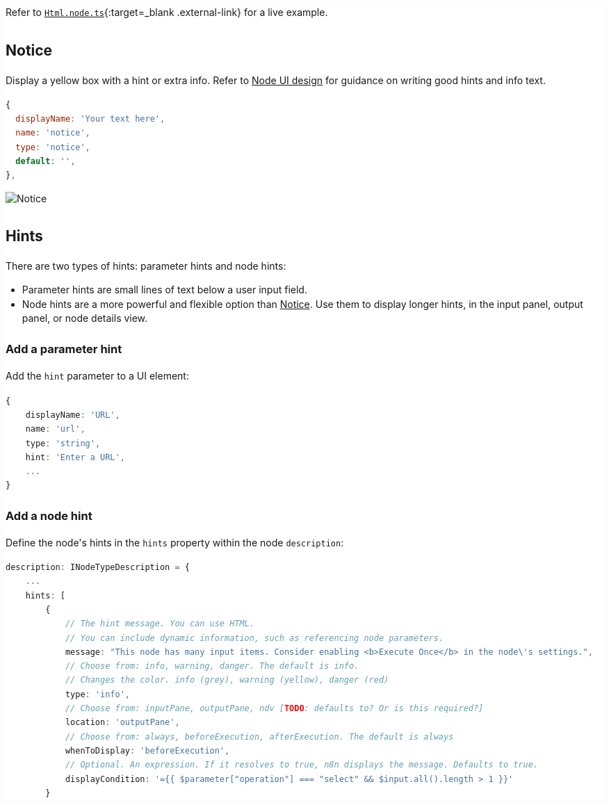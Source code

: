 Refer to [`Html.node.ts`](https://github.com/n8n-io/n8n/blob/master/packages/nodes-base/nodes/Html/Html.node.ts){:target=_blank .external-link} for a live example.


## Notice

Display a yellow box with a hint or extra info. Refer to [Node UI design](/integrations/creating-nodes/plan/node-ui-design/) for guidance on writing good hints and info text.

```js
{
  displayName: 'Your text here',
  name: 'notice',
  type: 'notice',
  default: '',
},
```
![Notice](/_images/integrations/creating-nodes/notice.png)

## Hints

There are two types of hints: parameter hints and node hints:

* Parameter hints are small lines of text below a user input field.
* Node hints are a more powerful and flexible option than [Notice](#notice). Use them to display longer hints, in the input panel, output panel, or node details view. 

### Add a parameter hint

Add the `hint` parameter to a UI element:

```ts
{
	displayName: 'URL',
	name: 'url',
	type: 'string',
	hint: 'Enter a URL',
	...
}
```

### Add a node hint

Define the node's hints in the `hints` property within the node `description`:

```ts
description: INodeTypeDescription = {
	...
	hints: [
		{
			// The hint message. You can use HTML.
			// You can include dynamic information, such as referencing node parameters.
			message: "This node has many input items. Consider enabling <b>Execute Once</b> in the node\'s settings.",
			// Choose from: info, warning, danger. The default is info.
			// Changes the color. info (grey), warning (yellow), danger (red)
			type: 'info',
			// Choose from: inputPane, outputPane, ndv [TODO: defaults to? Or is this required?]
			location: 'outputPane',
			// Choose from: always, beforeExecution, afterExecution. The default is always
			whenToDisplay: 'beforeExecution',
			// Optional. An expression. If it resolves to true, n8n displays the message. Defaults to true.
			displayCondition: '={{ $parameter["operation"] === "select" && $input.all().length > 1 }}'
		}
```